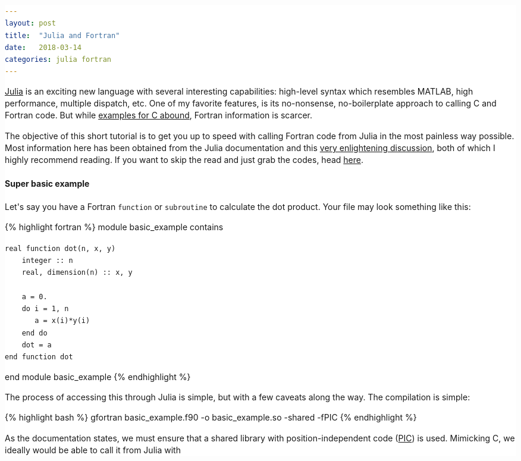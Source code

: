 ```yaml
---
layout: post
title:  "Julia and Fortran"
date:   2018-03-14
categories: julia fortran
---
```


[Julia](https://julialang.org/) is an exciting new language with several interesting capabilities: high-level syntax which resembles MATLAB, high performance, multiple dispatch, etc.
One of my favorite features, is its no-nonsense, no-boilerplate approach to calling C and Fortran code.
But while [examples for C abound](https://docs.julialang.org/en/stable/manual/calling-c-and-fortran-code/), Fortran information is scarcer.

The objective of this short tutorial is to get you up to speed with calling Fortran code from Julia in the most painless way possible.
Most information here has been obtained from the Julia documentation and this [very enlightening discussion](https://groups.google.com/forum/#!topic/julia-users/Hujil3RqWQQ), both of which I highly recommend reading.
If you want to skip the read and just grab the codes, head [here](https://github.com/cako/cako.github.io/tree/master/codes/2018-03-14-julia-fortran).

#### Super basic example
Let's say you have a Fortran `function` or `subroutine` to calculate the dot product.
Your file may look something like this:

{% highlight fortran %}
module basic_example
    contains

    real function dot(n, x, y)
        integer :: n
        real, dimension(n) :: x, y

        a = 0.
        do i = 1, n
           a = x(i)*y(i) 
        end do
        dot = a
    end function dot
end module basic_example
{% endhighlight %}

The process of accessing this through Julia is simple, but with a few caveats along the way.
The compilation is simple:

{% highlight bash %}
gfortran basic_example.f90 -o basic_example.so -shared -fPIC
{% endhighlight %}

As the documentation states, we must ensure that a shared library with position-independent code ([PIC](https://en.wikipedia.org/wiki/Position-independent_code)) is used.
Mimicking C, we ideally would be able to call it from Julia with 
